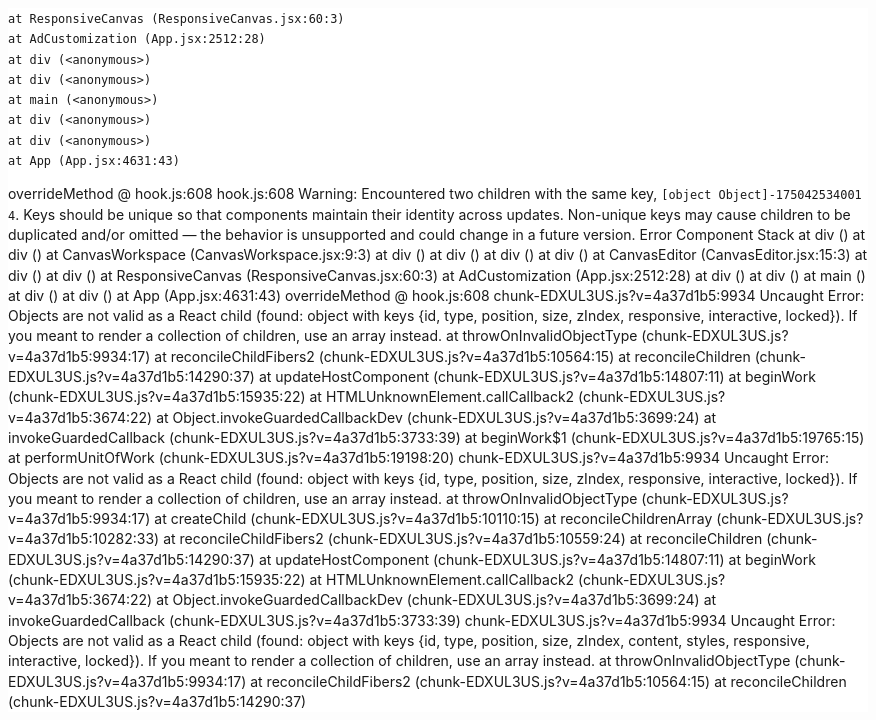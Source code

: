     at ResponsiveCanvas (ResponsiveCanvas.jsx:60:3)
    at AdCustomization (App.jsx:2512:28)
    at div (<anonymous>)
    at div (<anonymous>)
    at main (<anonymous>)
    at div (<anonymous>)
    at div (<anonymous>)
    at App (App.jsx:4631:43)
overrideMethod @ hook.js:608
hook.js:608 Warning: Encountered two children with the same key, `[object Object]-1750425340014`. Keys should be unique so that components maintain their identity across updates. Non-unique keys may cause children to be duplicated and/or omitted — the behavior is unsupported and could change in a future version. Error Component Stack
    at div (<anonymous>)
    at div (<anonymous>)
    at CanvasWorkspace (CanvasWorkspace.jsx:9:3)
    at div (<anonymous>)
    at div (<anonymous>)
    at div (<anonymous>)
    at div (<anonymous>)
    at CanvasEditor (CanvasEditor.jsx:15:3)
    at div (<anonymous>)
    at div (<anonymous>)
    at ResponsiveCanvas (ResponsiveCanvas.jsx:60:3)
    at AdCustomization (App.jsx:2512:28)
    at div (<anonymous>)
    at div (<anonymous>)
    at main (<anonymous>)
    at div (<anonymous>)
    at div (<anonymous>)
    at App (App.jsx:4631:43)
overrideMethod @ hook.js:608
chunk-EDXUL3US.js?v=4a37d1b5:9934 Uncaught Error: Objects are not valid as a React child (found: object with keys {id, type, position, size, zIndex, responsive, interactive, locked}). If you meant to render a collection of children, use an array instead.
    at throwOnInvalidObjectType (chunk-EDXUL3US.js?v=4a37d1b5:9934:17)
    at reconcileChildFibers2 (chunk-EDXUL3US.js?v=4a37d1b5:10564:15)
    at reconcileChildren (chunk-EDXUL3US.js?v=4a37d1b5:14290:37)
    at updateHostComponent (chunk-EDXUL3US.js?v=4a37d1b5:14807:11)
    at beginWork (chunk-EDXUL3US.js?v=4a37d1b5:15935:22)
    at HTMLUnknownElement.callCallback2 (chunk-EDXUL3US.js?v=4a37d1b5:3674:22)
    at Object.invokeGuardedCallbackDev (chunk-EDXUL3US.js?v=4a37d1b5:3699:24)
    at invokeGuardedCallback (chunk-EDXUL3US.js?v=4a37d1b5:3733:39)
    at beginWork$1 (chunk-EDXUL3US.js?v=4a37d1b5:19765:15)
    at performUnitOfWork (chunk-EDXUL3US.js?v=4a37d1b5:19198:20)
chunk-EDXUL3US.js?v=4a37d1b5:9934 Uncaught Error: Objects are not valid as a React child (found: object with keys {id, type, position, size, zIndex, responsive, interactive, locked}). If you meant to render a collection of children, use an array instead.
    at throwOnInvalidObjectType (chunk-EDXUL3US.js?v=4a37d1b5:9934:17)
    at createChild (chunk-EDXUL3US.js?v=4a37d1b5:10110:15)
    at reconcileChildrenArray (chunk-EDXUL3US.js?v=4a37d1b5:10282:33)
    at reconcileChildFibers2 (chunk-EDXUL3US.js?v=4a37d1b5:10559:24)
    at reconcileChildren (chunk-EDXUL3US.js?v=4a37d1b5:14290:37)
    at updateHostComponent (chunk-EDXUL3US.js?v=4a37d1b5:14807:11)
    at beginWork (chunk-EDXUL3US.js?v=4a37d1b5:15935:22)
    at HTMLUnknownElement.callCallback2 (chunk-EDXUL3US.js?v=4a37d1b5:3674:22)
    at Object.invokeGuardedCallbackDev (chunk-EDXUL3US.js?v=4a37d1b5:3699:24)
    at invokeGuardedCallback (chunk-EDXUL3US.js?v=4a37d1b5:3733:39)
chunk-EDXUL3US.js?v=4a37d1b5:9934 Uncaught Error: Objects are not valid as a React child (found: object with keys {id, type, position, size, zIndex, content, styles, responsive, interactive, locked}). If you meant to render a collection of children, use an array instead.
    at throwOnInvalidObjectType (chunk-EDXUL3US.js?v=4a37d1b5:9934:17)
    at reconcileChildFibers2 (chunk-EDXUL3US.js?v=4a37d1b5:10564:15)
    at reconcileChildren (chunk-EDXUL3US.js?v=4a37d1b5:14290:37)
